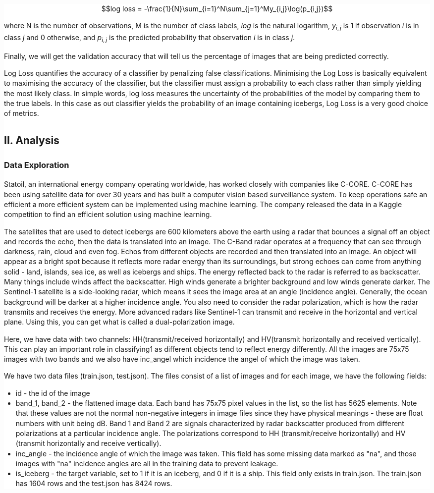 $$log loss = -\frac{1}{N}\sum_{i=1}^N\sum_{j=1}^My_{i,j}\log(p_{i,j})$$

where N is the number of observations, M is the number of class labels, $log$ is the natural logarithm, $y_{i,j}$ is 1 if observation $i$ is in class $j$ and 0 otherwise, and $p_{i,j}$ is the predicted probability that observation $i$ is in class $j$.

Finally, we will get the validation accuracy that will tell us the percentage of images that are being predicted correctly.
 
Log Loss quantifies the accuracy of a classifier by penalizing false classifications. Minimising the Log Loss is basically equivalent to maximising the accuracy of the classifier, but the classifier must assign a probability to each class rather than simply yielding the most likely class. In simple words, log loss measures the uncertainty of the probabilities of the model by comparing them to the true labels. In this case as out classifier yields the probability of an image containing icebergs, Log Loss is a very good choice of metrics.
## II. Analysis


### Data Exploration


Statoil, an international energy company operating worldwide, has worked closely with companies like C-CORE. C-CORE has been using satellite data for over 30 years and has built a computer vision based surveillance system. To keep operations safe an efficient a more efficient system can be implemented using machine learning. The company released the data in a Kaggle competition to find an efficient solution using machine learning. 



The satellites that are used to detect icebergs are 600 kilometers above the earth using a radar that bounces a signal off an object and records the echo, then the data is translated into an image. The C-Band radar operates at a frequency that can see through darkness, rain, cloud and even fog. Echos from different objects are recorded and then translated into an image. An object will appear as a bright spot because it reflects more radar energy than its surroundings, but strong echoes can come from anything solid - land, islands, sea ice, as well as icebergs and ships. The energy reflected back to the radar is referred to as backscatter. Many things include winds affect the backscatter. High winds generate a brighter background and low winds generate darker. The Sentinel-1 satellite is a side-looking radar, which means it sees the image area at an angle (incidence angle). Generally, the ocean background will be darker at a higher incidence angle. You also need to consider the radar polarization, which is how the radar transmits and receives the energy. More advanced radars like Sentinel-1 can transmit and receive in the horizontal and vertical plane. Using this, you can get what is called a dual-polarization image.



Here, we have data with two channels: HH(transmit/received horizontally) and HV(transmit horizontally and received vertically). This can play an important role in classifying1 as different objects tend to reflect energy differently. All the images are 75x75 images with two bands and we also have inc_angel which incidence the angel of which the image was taken. 



We have two data files (train.json, test.json). The files consist of a list of images and for each image, we have the following fields:

- id - the id of the image
- band_1, band_2 - the flattened image data. Each band has 75x75 pixel values in the list, so the list has 5625 elements. Note that these values are not the normal non-negative integers in image files since they have physical meanings - these are float numbers with unit being dB. Band 1 and Band 2 are signals characterized by radar backscatter produced from different polarizations at a particular incidence angle. The polarizations correspond to HH (transmit/receive horizontally) and HV (transmit horizontally and receive vertically).
- inc_angle - the incidence angle of which the image was taken. This field has some missing data marked as "na", and those images with "na" incidence angles are all in the training data to prevent leakage.
- is_iceberg - the target variable, set to 1 if it is an iceberg, and 0 if it is a ship. This field only exists in train.json. The train.json has 1604 rows and the test.json has 8424 rows.
